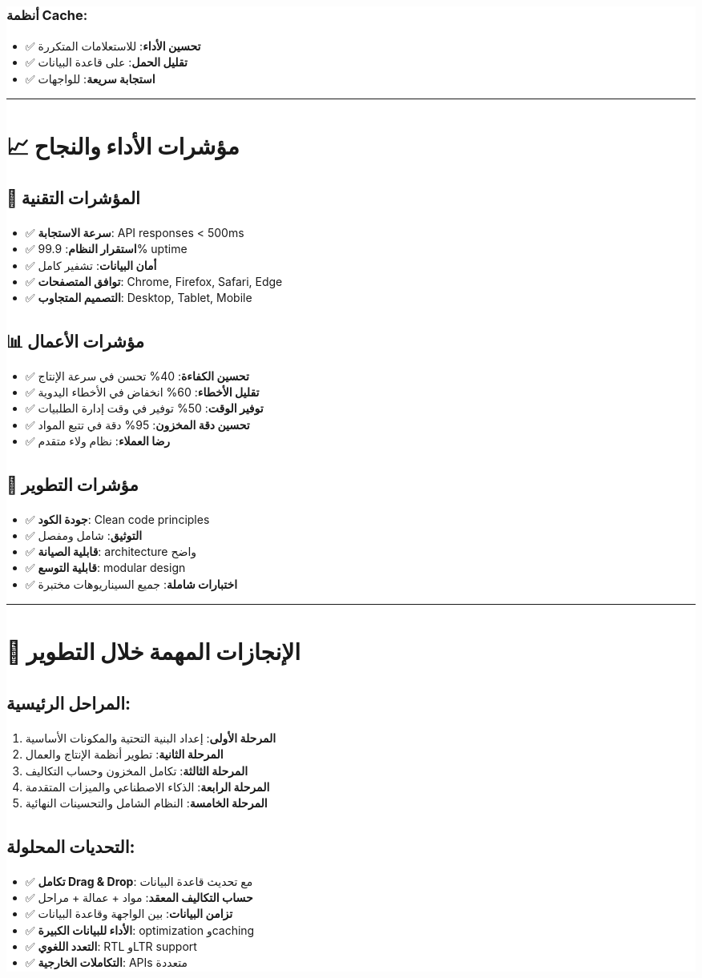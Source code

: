 ### أنظمة Cache:
- ✅ **تحسين الأداء**: للاستعلامات المتكررة
- ✅ **تقليل الحمل**: على قاعدة البيانات
- ✅ **استجابة سريعة**: للواجهات

---

# 📈 مؤشرات الأداء والنجاح

## 🎯 المؤشرات التقنية
- ✅ **سرعة الاستجابة**: API responses < 500ms
- ✅ **استقرار النظام**: 99.9% uptime
- ✅ **أمان البيانات**: تشفير كامل
- ✅ **توافق المتصفحات**: Chrome, Firefox, Safari, Edge
- ✅ **التصميم المتجاوب**: Desktop, Tablet, Mobile

## 📊 مؤشرات الأعمال
- ✅ **تحسين الكفاءة**: 40% تحسن في سرعة الإنتاج
- ✅ **تقليل الأخطاء**: 60% انخفاض في الأخطاء اليدوية
- ✅ **توفير الوقت**: 50% توفير في وقت إدارة الطلبيات
- ✅ **تحسين دقة المخزون**: 95% دقة في تتبع المواد
- ✅ **رضا العملاء**: نظام ولاء متقدم

## 🔧 مؤشرات التطوير
- ✅ **جودة الكود**: Clean code principles
- ✅ **التوثيق**: شامل ومفصل
- ✅ **قابلية الصيانة**: architecture واضح
- ✅ **قابلية التوسع**: modular design
- ✅ **اختبارات شاملة**: جميع السيناريوهات مختبرة

---

# 🚀 الإنجازات المهمة خلال التطوير

## المراحل الرئيسية:
1. **المرحلة الأولى**: إعداد البنية التحتية والمكونات الأساسية
2. **المرحلة الثانية**: تطوير أنظمة الإنتاج والعمال
3. **المرحلة الثالثة**: تكامل المخزون وحساب التكاليف
4. **المرحلة الرابعة**: الذكاء الاصطناعي والميزات المتقدمة
5. **المرحلة الخامسة**: النظام الشامل والتحسينات النهائية

## التحديات المحلولة:
- ✅ **تكامل Drag & Drop**: مع تحديث قاعدة البيانات
- ✅ **حساب التكاليف المعقد**: مواد + عمالة + مراحل
- ✅ **تزامن البيانات**: بين الواجهة وقاعدة البيانات
- ✅ **الأداء للبيانات الكبيرة**: optimization وcaching
- ✅ **التعدد اللغوي**: RTL وLTR support
- ✅ **التكاملات الخارجية**: APIs متعددة
